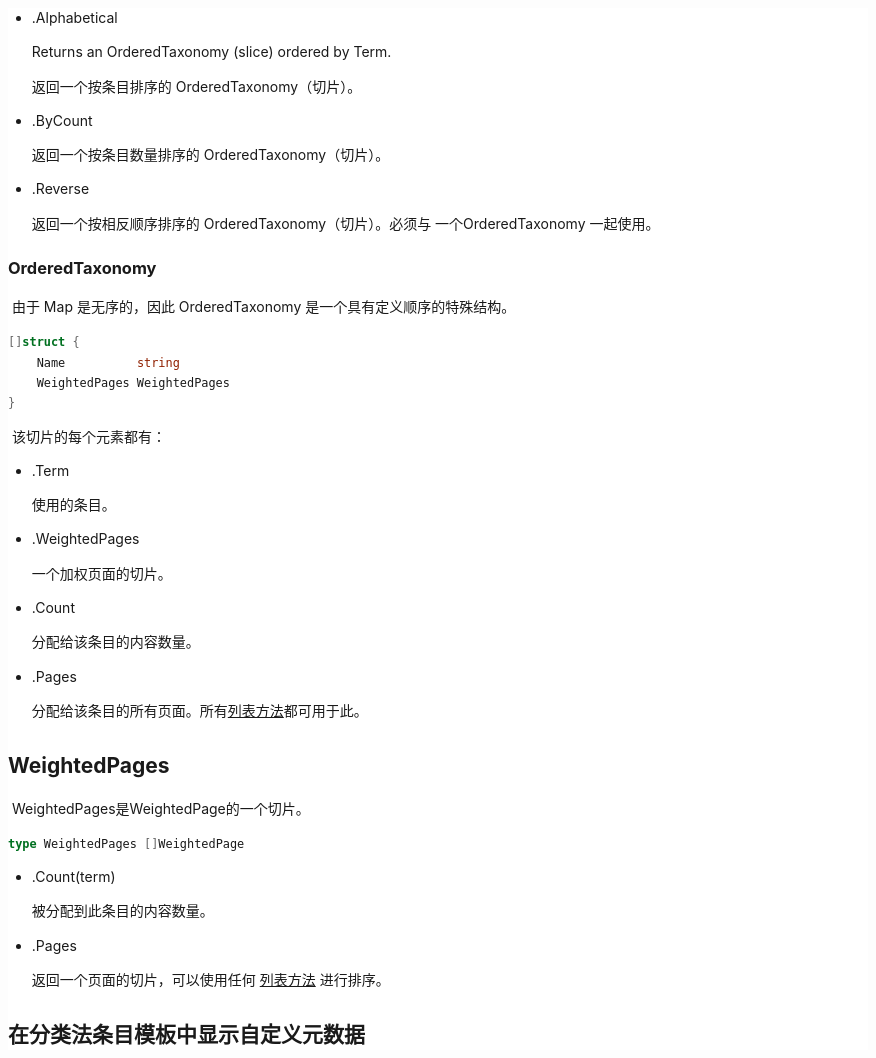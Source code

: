 - .Alphabetical

  Returns an OrderedTaxonomy (slice) ordered by Term.

  返回一个按条目排序的 OrderedTaxonomy（切片）。 

- .ByCount

  返回一个按条目数量排序的 OrderedTaxonomy（切片）。

- .Reverse

  返回一个按相反顺序排序的 OrderedTaxonomy（切片）。必须与 一个OrderedTaxonomy 一起使用。 
  
  

### OrderedTaxonomy 

​	由于 Map 是无序的，因此 OrderedTaxonomy 是一个具有定义顺序的特殊结构。

```go
[]struct {
    Name          string
    WeightedPages WeightedPages
}
```

​	该切片的每个元素都有：

- .Term

  使用的条目。 

- .WeightedPages

  一个加权页面的切片。 

- .Count

  分配给该条目的内容数量。 

- .Pages

  分配给该条目的所有页面。所有[列表方法](https://gohugo.io/templates/lists/)都可用于此。

## WeightedPages 

​	WeightedPages是WeightedPage的一个切片。

```go
type WeightedPages []WeightedPage
```

- .Count(term)

  被分配到此条目的内容数量。

- .Pages

  返回一个页面的切片，可以使用任何 [列表方法](https://gohugo.io/templates/lists/) 进行排序。

## 在分类法条目模板中显示自定义元数据 
